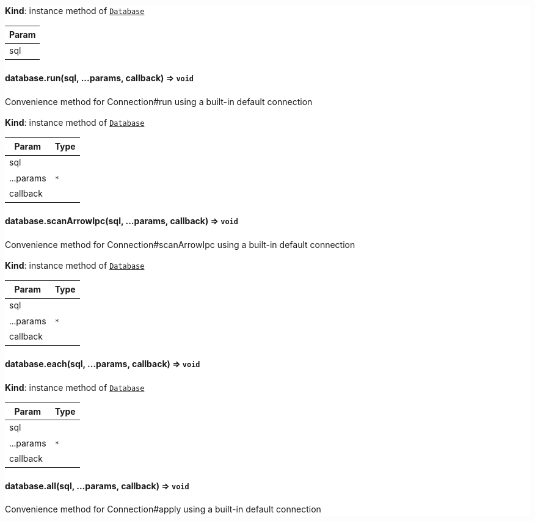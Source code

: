 **Kind**: instance method of [<code>Database</code>](#module_duckdb..Database)  

| Param |
| --- |
| sql | 

<a name="module_duckdb..Database+run"></a>

#### database.run(sql, ...params, callback) ⇒ <code>void</code>
Convenience method for Connection#run using a built-in default connection

**Kind**: instance method of [<code>Database</code>](#module_duckdb..Database)  

| Param | Type |
| --- | --- |
| sql |  | 
| ...params | <code>\*</code> | 
| callback |  | 

<a name="module_duckdb..Database+scanArrowIpc"></a>

#### database.scanArrowIpc(sql, ...params, callback) ⇒ <code>void</code>
Convenience method for Connection#scanArrowIpc using a built-in default connection

**Kind**: instance method of [<code>Database</code>](#module_duckdb..Database)  

| Param | Type |
| --- | --- |
| sql |  | 
| ...params | <code>\*</code> | 
| callback |  | 

<a name="module_duckdb..Database+each"></a>

#### database.each(sql, ...params, callback) ⇒ <code>void</code>
**Kind**: instance method of [<code>Database</code>](#module_duckdb..Database)  

| Param | Type |
| --- | --- |
| sql |  | 
| ...params | <code>\*</code> | 
| callback |  | 

<a name="module_duckdb..Database+all"></a>

#### database.all(sql, ...params, callback) ⇒ <code>void</code>
Convenience method for Connection#apply using a built-in default connection
